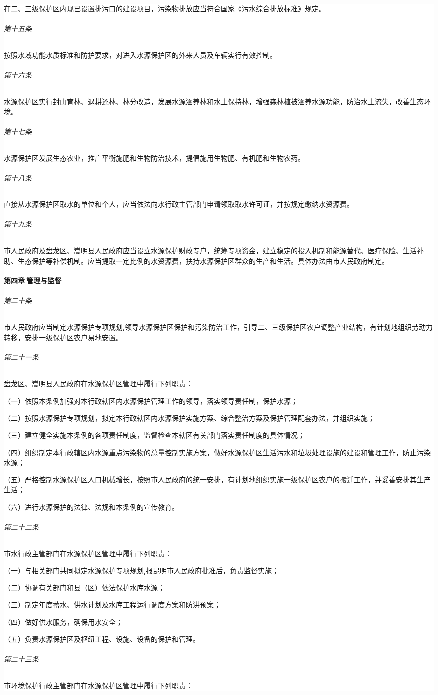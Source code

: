 在二、三级保护区内现已设置排污口的建设项目，污染物排放应当符合国家《污水综合排放标准》规定。

###### 第十五条

按照水域功能水质标准和防护要求，对进入水源保护区的外来人员及车辆实行有效控制。

###### 第十六条

水源保护区实行封山育林、退耕还林、林分改造，发展水源涵养林和水土保持林，增强森林植被涵养水源功能，防治水土流失，改善生态环境。

###### 第十七条

水源保护区发展生态农业，推广平衡施肥和生物防治技术，提倡施用生物肥、有机肥和生物农药。

###### 第十八条

直接从水源保护区取水的单位和个人，应当依法向水行政主管部门申请领取取水许可证，并按规定缴纳水资源费。

###### 第十九条

市人民政府及盘龙区、嵩明县人民政府应当设立水源保护财政专户，统筹专项资金，建立稳定的投入机制和能源替代、医疗保险、生活补助、生态保护等补偿机制。应当提取一定比例的水资源费，扶持水源保护区群众的生产和生活。具体办法由市人民政府制定。

#### 第四章 管理与监督

###### 第二十条

市人民政府应当制定水源保护专项规划,领导水源保护区保护和污染防治工作，引导二、三级保护区农户调整产业结构，有计划地组织劳动力转移，安排一级保护区农户易地安置。

###### 第二十一条

盘龙区、嵩明县人民政府在水源保护区管理中履行下列职责：

（一）依照本条例加强对本行政辖区内水源保护管理工作的领导，落实领导责任制，保护水源；

（二）按照水源保护专项规划，拟定本行政辖区内水源保护实施方案、综合整治方案及保护管理配套办法，并组织实施；

（三）建立健全实施本条例的各项责任制度，监督检查本辖区有关部门落实责任制度的具体情况；

（四）组织制定本行政辖区内水源重点污染物的总量控制实施方案，做好水源保护区生活污水和垃圾处理设施的建设和管理工作，防止污染水源；

（五）严格控制水源保护区人口机械增长，按照市人民政府的统一安排，有计划地组织实施一级保护区农户的搬迁工作，并妥善安排其生产生活；

（六）进行水源保护的法律、法规和本条例的宣传教育。

###### 第二十二条

市水行政主管部门在水源保护区管理中履行下列职责：

（一）与相关部门共同拟定水源保护专项规划,报昆明市人民政府批准后，负责监督实施；

（二）协调有关部门和县（区）依法保护水库水源；

（三）制定年度蓄水、供水计划及水库工程运行调度方案和防洪预案；

（四）做好供水服务，确保用水安全；

（五）负责水源保护区及枢纽工程、设施、设备的保护和管理。

###### 第二十三条

市环境保护行政主管部门在水源保护区管理中履行下列职责：
